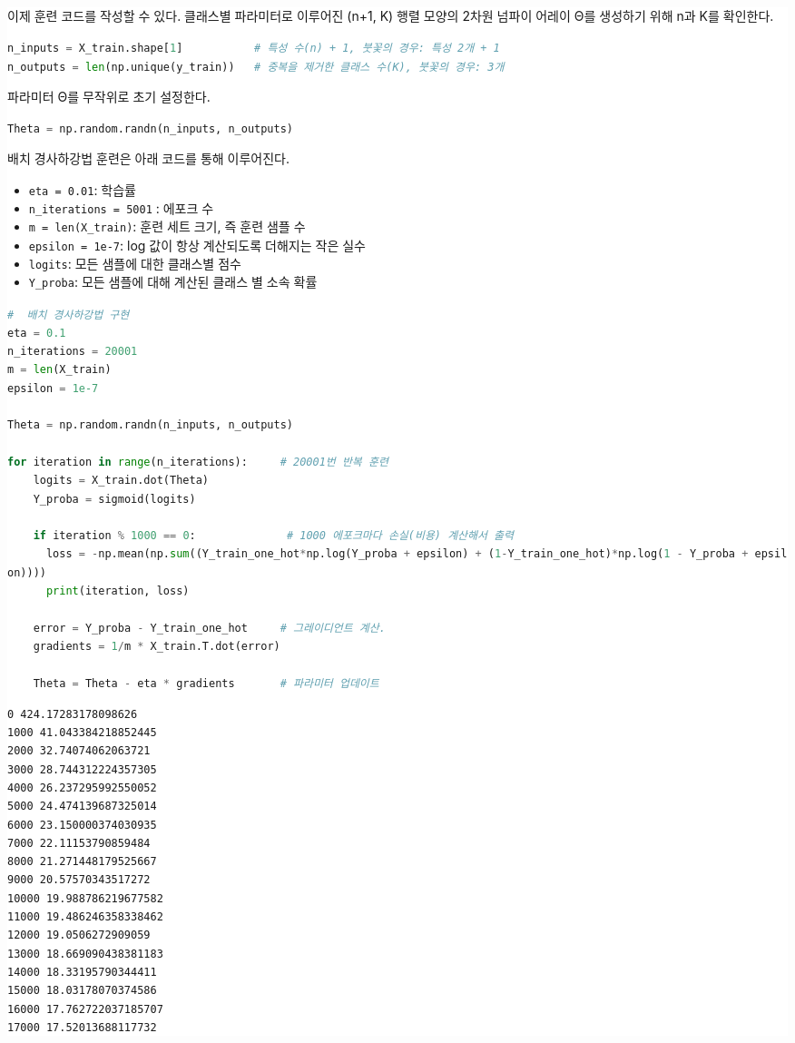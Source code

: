 
이제 훈련 코드를 작성할 수 있다.
클래스별 파라미터로 이루어진 (n+1, K) 행렬 모양의 2차원 넘파이 어레이 Θ를 
생성하기 위해 n과 K를 확인한다.


```python
n_inputs = X_train.shape[1]           # 특성 수(n) + 1, 붓꽃의 경우: 특성 2개 + 1
n_outputs = len(np.unique(y_train))   # 중복을 제거한 클래스 수(K), 붓꽃의 경우: 3개
```

파라미터 Θ를 무작위로 초기 설정한다.


```python
Theta = np.random.randn(n_inputs, n_outputs)
```

배치 경사하강법 훈련은 아래 코드를 통해 이루어진다.

- `eta = 0.01`: 학습률
- `n_iterations = 5001` : 에포크 수
- `m = len(X_train)`: 훈련 세트 크기, 즉 훈련 샘플 수
- `epsilon = 1e-7`: log 값이 항상 계산되도록 더해지는 작은 실수
- `logits`: 모든 샘플에 대한 클래스별 점수
- `Y_proba`: 모든 샘플에 대해 계산된 클래스 별 소속 확률


```python
#  배치 경사하강법 구현
eta = 0.1
n_iterations = 20001
m = len(X_train)
epsilon = 1e-7

Theta = np.random.randn(n_inputs, n_outputs)

for iteration in range(n_iterations):     # 20001번 반복 훈련
    logits = X_train.dot(Theta)
    Y_proba = sigmoid(logits)
    
    if iteration % 1000 == 0:              # 1000 에포크마다 손실(비용) 계산해서 출력
      loss = -np.mean(np.sum((Y_train_one_hot*np.log(Y_proba + epsilon) + (1-Y_train_one_hot)*np.log(1 - Y_proba + epsilon))))
      print(iteration, loss)
    
    error = Y_proba - Y_train_one_hot     # 그레이디언트 계산.
    gradients = 1/m * X_train.T.dot(error)
    
    Theta = Theta - eta * gradients       # 파라미터 업데이트
```

    0 424.17283178098626
    1000 41.043384218852445
    2000 32.74074062063721
    3000 28.744312224357305
    4000 26.237295992550052
    5000 24.474139687325014
    6000 23.150000374030935
    7000 22.11153790859484
    8000 21.271448179525667
    9000 20.57570343517272
    10000 19.988786219677582
    11000 19.486246358338462
    12000 19.0506272909059
    13000 18.669090438381183
    14000 18.33195790344411
    15000 18.03178070374586
    16000 17.762722037185707
    17000 17.52013688117732